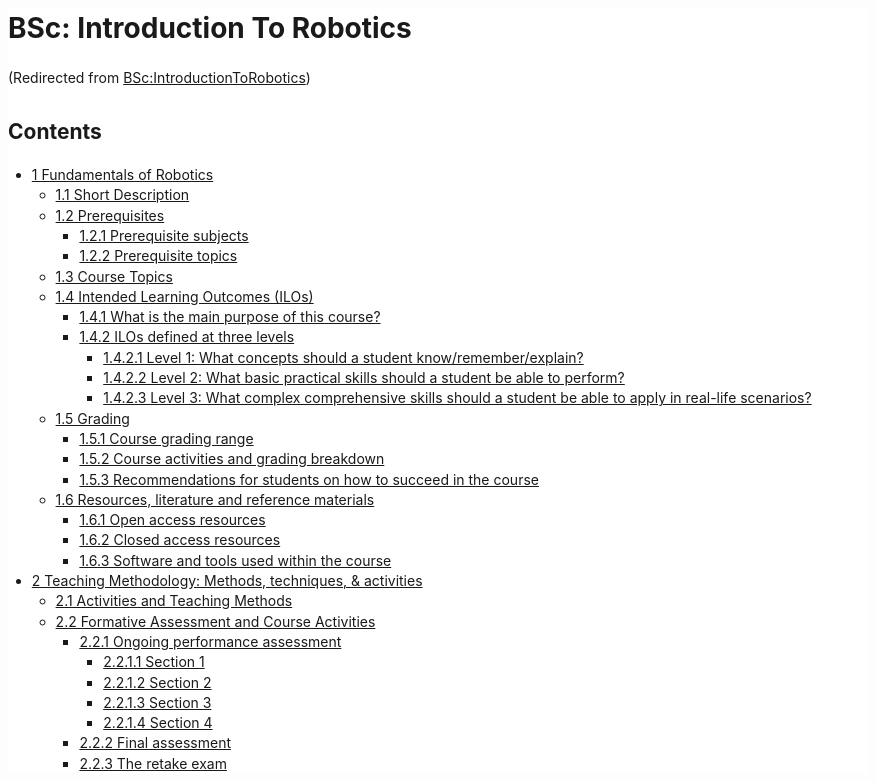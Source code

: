 






BSc: Introduction To Robotics
=============================



(Redirected from [BSc:IntroductionToRobotics](/index.php?title=BSc:IntroductionToRobotics&redirect=no "BSc:IntroductionToRobotics"))


Contents
--------


* [1 Fundamentals of Robotics](#Fundamentals_of_Robotics)
	+ [1.1 Short Description](#Short_Description)
	+ [1.2 Prerequisites](#Prerequisites)
		- [1.2.1 Prerequisite subjects](#Prerequisite_subjects)
		- [1.2.2 Prerequisite topics](#Prerequisite_topics)
	+ [1.3 Course Topics](#Course_Topics)
	+ [1.4 Intended Learning Outcomes (ILOs)](#Intended_Learning_Outcomes_.28ILOs.29)
		- [1.4.1 What is the main purpose of this course?](#What_is_the_main_purpose_of_this_course.3F)
		- [1.4.2 ILOs defined at three levels](#ILOs_defined_at_three_levels)
			* [1.4.2.1 Level 1: What concepts should a student know/remember/explain?](#Level_1:_What_concepts_should_a_student_know.2Fremember.2Fexplain.3F)
			* [1.4.2.2 Level 2: What basic practical skills should a student be able to perform?](#Level_2:_What_basic_practical_skills_should_a_student_be_able_to_perform.3F)
			* [1.4.2.3 Level 3: What complex comprehensive skills should a student be able to apply in real-life scenarios?](#Level_3:_What_complex_comprehensive_skills_should_a_student_be_able_to_apply_in_real-life_scenarios.3F)
	+ [1.5 Grading](#Grading)
		- [1.5.1 Course grading range](#Course_grading_range)
		- [1.5.2 Course activities and grading breakdown](#Course_activities_and_grading_breakdown)
		- [1.5.3 Recommendations for students on how to succeed in the course](#Recommendations_for_students_on_how_to_succeed_in_the_course)
	+ [1.6 Resources, literature and reference materials](#Resources.2C_literature_and_reference_materials)
		- [1.6.1 Open access resources](#Open_access_resources)
		- [1.6.2 Closed access resources](#Closed_access_resources)
		- [1.6.3 Software and tools used within the course](#Software_and_tools_used_within_the_course)
* [2 Teaching Methodology: Methods, techniques, & activities](#Teaching_Methodology:_Methods.2C_techniques.2C_.26_activities)
	+ [2.1 Activities and Teaching Methods](#Activities_and_Teaching_Methods)
	+ [2.2 Formative Assessment and Course Activities](#Formative_Assessment_and_Course_Activities)
		- [2.2.1 Ongoing performance assessment](#Ongoing_performance_assessment)
			* [2.2.1.1 Section 1](#Section_1)
			* [2.2.1.2 Section 2](#Section_2)
			* [2.2.1.3 Section 3](#Section_3)
			* [2.2.1.4 Section 4](#Section_4)
		- [2.2.2 Final assessment](#Final_assessment)
		- [2.2.3 The retake exam](#The_retake_exam)
